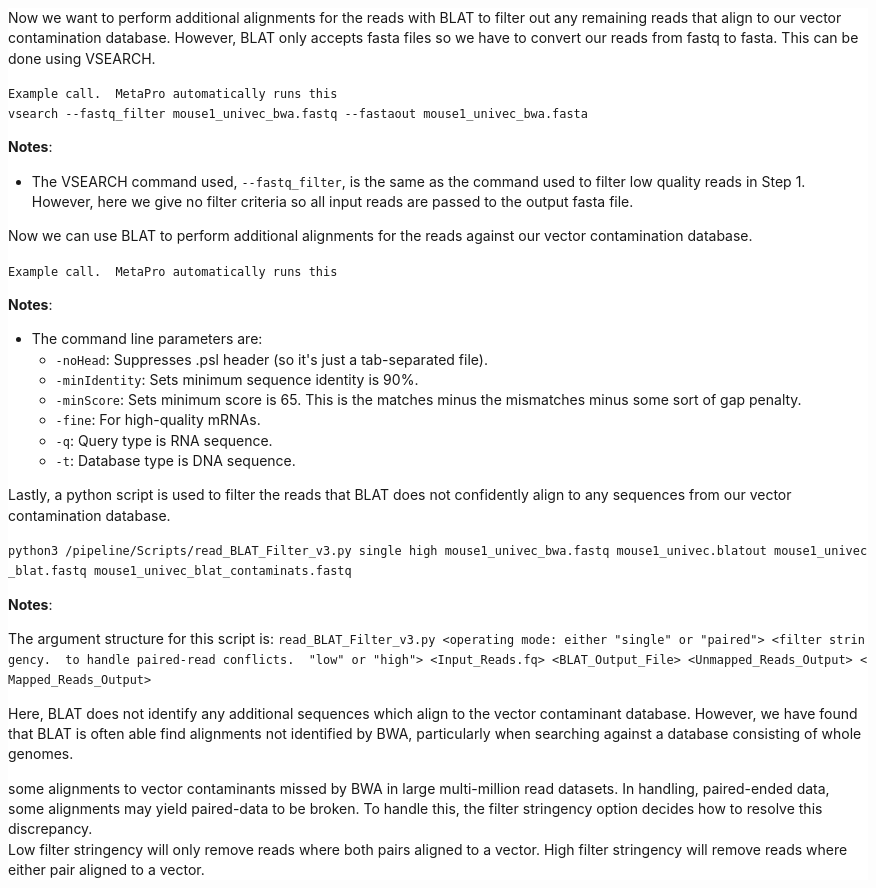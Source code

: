 

Now we want to perform additional alignments for the reads with BLAT to filter out any remaining reads that align to our vector contamination database. However, BLAT only accepts fasta files so we have to convert our reads from fastq to fasta. This can be done using VSEARCH.

```
Example call.  MetaPro automatically runs this
vsearch --fastq_filter mouse1_univec_bwa.fastq --fastaout mouse1_univec_bwa.fasta

```

**Notes**:

-   The VSEARCH command used, `--fastq_filter`, is the same as the command used to filter low quality reads in Step 1. However, here we give no filter criteria so all input reads are passed to the output fasta file.

Now we can use BLAT to perform additional alignments for the reads against our vector contamination database.

```
Example call.  MetaPro automatically runs this

```

**Notes**:

-   The command line parameters are:
    -   `-noHead`: Suppresses .psl header (so it's just a tab-separated file).
    -   `-minIdentity`: Sets minimum sequence identity is 90%.
    -   `-minScore`: Sets minimum score is 65. This is the matches minus the mismatches minus some sort of gap penalty.
    -   `-fine`: For high-quality mRNAs.
    -   `-q`: Query type is RNA sequence.
    -   `-t`: Database type is DNA sequence.

Lastly, a python script is used to filter the reads that BLAT does not confidently align to any sequences from our vector contamination database.

```
python3 /pipeline/Scripts/read_BLAT_Filter_v3.py single high mouse1_univec_bwa.fastq mouse1_univec.blatout mouse1_univec_blat.fastq mouse1_univec_blat_contaminats.fastq

```

**Notes**:

The argument structure for this script is:
`read_BLAT_Filter_v3.py <operating mode: either "single" or "paired"> <filter stringency.  to handle paired-read conflicts.  "low" or "high"> <Input_Reads.fq> <BLAT_Output_File> <Unmapped_Reads_Output> <Mapped_Reads_Output>`

Here, BLAT does not identify any additional sequences which align to the vector contaminant database. However, we have found that BLAT is often able find alignments not identified by BWA, particularly when searching against a database consisting of whole genomes.

some alignments to vector contaminants missed by BWA in large multi-million read datasets.
In handling, paired-ended data, some alignments may yield paired-data to be broken.  To handle this, the filter stringency option decides how to resolve this discrepancy.  
Low filter stringency will only remove reads where both pairs aligned to a vector.
High filter stringency will remove reads where either pair aligned to a vector.
